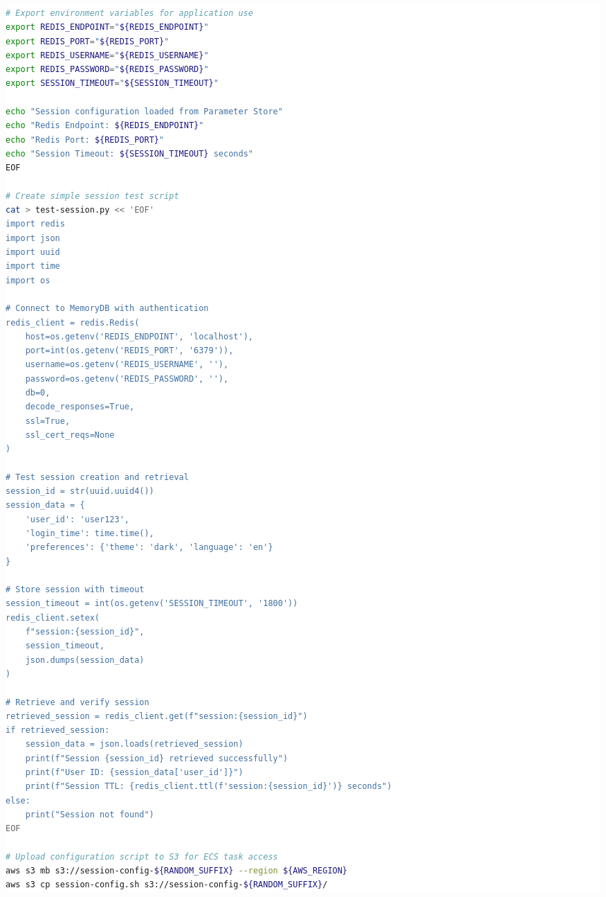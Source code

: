    ```bash
   # Export environment variables for application use
   export REDIS_ENDPOINT="${REDIS_ENDPOINT}"
   export REDIS_PORT="${REDIS_PORT}"
   export REDIS_USERNAME="${REDIS_USERNAME}"
   export REDIS_PASSWORD="${REDIS_PASSWORD}"
   export SESSION_TIMEOUT="${SESSION_TIMEOUT}"
   
   echo "Session configuration loaded from Parameter Store"
   echo "Redis Endpoint: ${REDIS_ENDPOINT}"
   echo "Redis Port: ${REDIS_PORT}"
   echo "Session Timeout: ${SESSION_TIMEOUT} seconds"
   EOF
   
   # Create simple session test script
   cat > test-session.py << 'EOF'
   import redis
   import json
   import uuid
   import time
   import os
   
   # Connect to MemoryDB with authentication
   redis_client = redis.Redis(
       host=os.getenv('REDIS_ENDPOINT', 'localhost'),
       port=int(os.getenv('REDIS_PORT', '6379')),
       username=os.getenv('REDIS_USERNAME', ''),
       password=os.getenv('REDIS_PASSWORD', ''),
       db=0,
       decode_responses=True,
       ssl=True,
       ssl_cert_reqs=None
   )
   
   # Test session creation and retrieval
   session_id = str(uuid.uuid4())
   session_data = {
       'user_id': 'user123',
       'login_time': time.time(),
       'preferences': {'theme': 'dark', 'language': 'en'}
   }
   
   # Store session with timeout
   session_timeout = int(os.getenv('SESSION_TIMEOUT', '1800'))
   redis_client.setex(
       f"session:{session_id}", 
       session_timeout, 
       json.dumps(session_data)
   )
   
   # Retrieve and verify session
   retrieved_session = redis_client.get(f"session:{session_id}")
   if retrieved_session:
       session_data = json.loads(retrieved_session)
       print(f"Session {session_id} retrieved successfully")
       print(f"User ID: {session_data['user_id']}")
       print(f"Session TTL: {redis_client.ttl(f'session:{session_id}')} seconds")
   else:
       print("Session not found")
   EOF
   
   # Upload configuration script to S3 for ECS task access
   aws s3 mb s3://session-config-${RANDOM_SUFFIX} --region ${AWS_REGION}
   aws s3 cp session-config.sh s3://session-config-${RANDOM_SUFFIX}/
   ```
